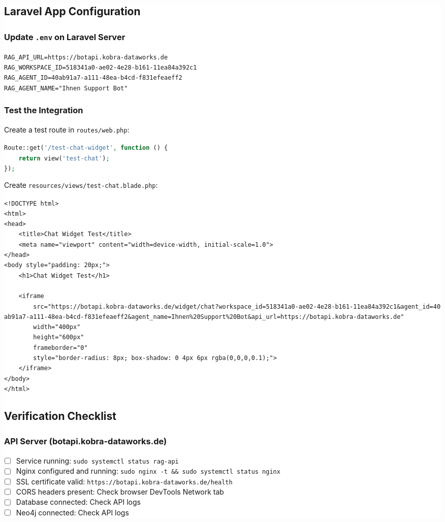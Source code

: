 ## Laravel App Configuration

### Update `.env` on Laravel Server

```env
RAG_API_URL=https://botapi.kobra-dataworks.de
RAG_WORKSPACE_ID=518341a0-ae02-4e28-b161-11ea84a392c1
RAG_AGENT_ID=40ab91a7-a111-48ea-b4cd-f831efeaeff2
RAG_AGENT_NAME="Ihnen Support Bot"
```

### Test the Integration

Create a test route in `routes/web.php`:

```php
Route::get('/test-chat-widget', function () {
    return view('test-chat');
});
```

Create `resources/views/test-chat.blade.php`:

```blade
<!DOCTYPE html>
<html>
<head>
    <title>Chat Widget Test</title>
    <meta name="viewport" content="width=device-width, initial-scale=1.0">
</head>
<body style="padding: 20px;">
    <h1>Chat Widget Test</h1>

    <iframe
        src="https://botapi.kobra-dataworks.de/widget/chat?workspace_id=518341a0-ae02-4e28-b161-11ea84a392c1&agent_id=40ab91a7-a111-48ea-b4cd-f831efeaeff2&agent_name=Ihnen%20Support%20Bot&api_url=https://botapi.kobra-dataworks.de"
        width="400px"
        height="600px"
        frameborder="0"
        style="border-radius: 8px; box-shadow: 0 4px 6px rgba(0,0,0,0.1);">
    </iframe>
</body>
</html>
```

## Verification Checklist

### API Server (botapi.kobra-dataworks.de)

- [ ] Service running: `sudo systemctl status rag-api`
- [ ] Nginx configured and running: `sudo nginx -t && sudo systemctl status nginx`
- [ ] SSL certificate valid: `https://botapi.kobra-dataworks.de/health`
- [ ] CORS headers present: Check browser DevTools Network tab
- [ ] Database connected: Check API logs
- [ ] Neo4j connected: Check API logs
